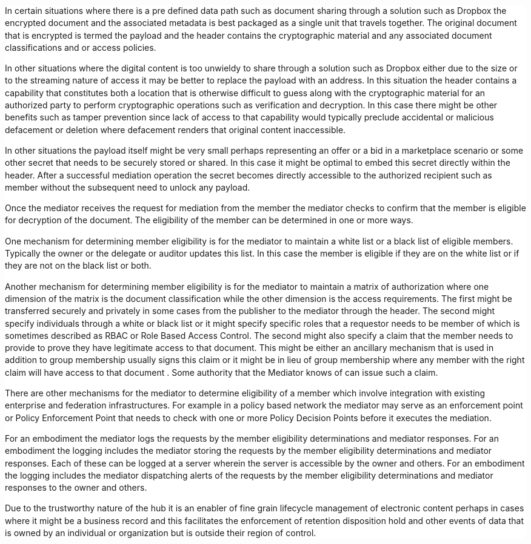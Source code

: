 In certain situations where there is a pre defined data path such as document sharing through a solution such as Dropbox the encrypted document and the associated metadata is best packaged as a single unit that travels together. The original document that is encrypted is termed the payload and the header contains the cryptographic material and any associated document classifications and or access policies.

In other situations where the digital content is too unwieldy to share through a solution such as Dropbox either due to the size or to the streaming nature of access it may be better to replace the payload with an address. In this situation the header contains a capability that constitutes both a location that is otherwise difficult to guess along with the cryptographic material for an authorized party to perform cryptographic operations such as verification and decryption. In this case there might be other benefits such as tamper prevention since lack of access to that capability would typically preclude accidental or malicious defacement or deletion where defacement renders that original content inaccessible.

In other situations the payload itself might be very small perhaps representing an offer or a bid in a marketplace scenario or some other secret that needs to be securely stored or shared. In this case it might be optimal to embed this secret directly within the header. After a successful mediation operation the secret becomes directly accessible to the authorized recipient such as member without the subsequent need to unlock any payload.

Once the mediator receives the request for mediation from the member the mediator checks to confirm that the member is eligible for decryption of the document. The eligibility of the member can be determined in one or more ways.

One mechanism for determining member eligibility is for the mediator to maintain a white list or a black list of eligible members. Typically the owner or the delegate or auditor updates this list. In this case the member is eligible if they are on the white list or if they are not on the black list or both.

Another mechanism for determining member eligibility is for the mediator to maintain a matrix of authorization where one dimension of the matrix is the document classification while the other dimension is the access requirements. The first might be transferred securely and privately in some cases from the publisher to the mediator through the header. The second might specify individuals through a white or black list or it might specify specific roles that a requestor needs to be member of which is sometimes described as RBAC or Role Based Access Control. The second might also specify a claim that the member needs to provide to prove they have legitimate access to that document. This might be either an ancillary mechanism that is used in addition to group membership usually signs this claim or it might be in lieu of group membership where any member with the right claim will have access to that document . Some authority that the Mediator knows of can issue such a claim.

There are other mechanisms for the mediator to determine eligibility of a member which involve integration with existing enterprise and federation infrastructures. For example in a policy based network the mediator may serve as an enforcement point or Policy Enforcement Point that needs to check with one or more Policy Decision Points before it executes the mediation.

For an embodiment the mediator logs the requests by the member eligibility determinations and mediator responses. For an embodiment the logging includes the mediator storing the requests by the member eligibility determinations and mediator responses. Each of these can be logged at a server wherein the server is accessible by the owner and others. For an embodiment the logging includes the mediator dispatching alerts of the requests by the member eligibility determinations and mediator responses to the owner and others.

Due to the trustworthy nature of the hub it is an enabler of fine grain lifecycle management of electronic content perhaps in cases where it might be a business record and this facilitates the enforcement of retention disposition hold and other events of data that is owned by an individual or organization but is outside their region of control.
